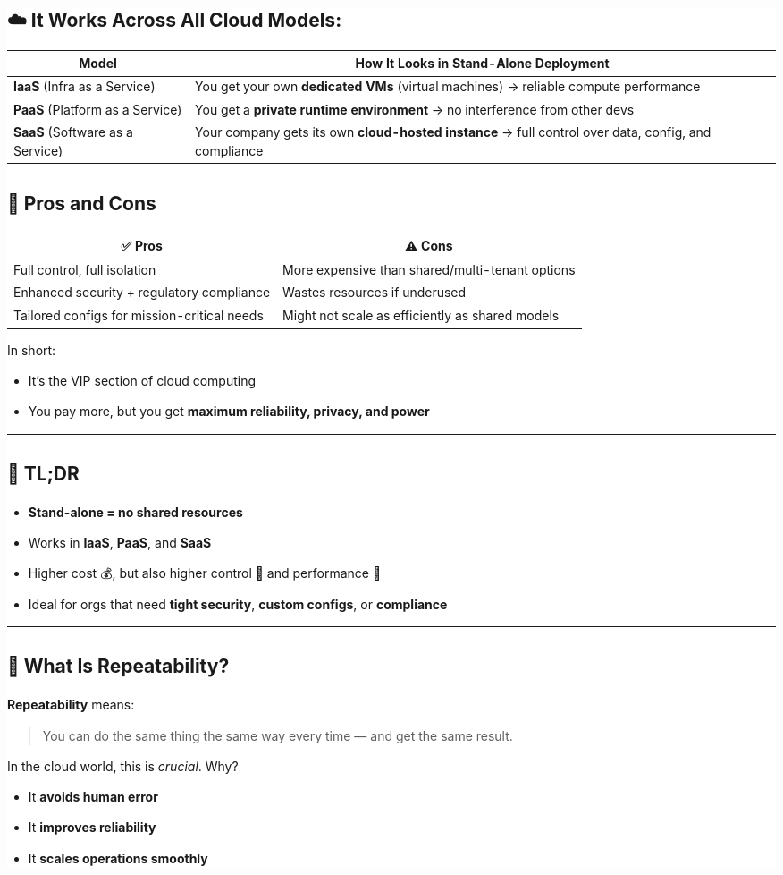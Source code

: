 
## ☁️ It Works Across All Cloud Models:

|Model|How It Looks in Stand-Alone Deployment|
|---|---|
|**IaaS** (Infra as a Service)|You get your own **dedicated VMs** (virtual machines) → reliable compute performance|
|**PaaS** (Platform as a Service)|You get a **private runtime environment** → no interference from other devs|
|**SaaS** (Software as a Service)|Your company gets its own **cloud-hosted instance** → full control over data, config, and compliance|

## 💸 Pros and Cons

|✅ Pros|⚠️ Cons|
|---|---|
|Full control, full isolation|More expensive than shared/multi-tenant options|
|Enhanced security + regulatory compliance|Wastes resources if underused|
|Tailored configs for mission-critical needs|Might not scale as efficiently as shared models|
In short:

- It’s the VIP section of cloud computing
    
- You pay more, but you get **maximum reliability, privacy, and power**
    

---

## 🧠 TL;DR

- **Stand-alone = no shared resources**
    
- Works in **IaaS**, **PaaS**, and **SaaS**
    
- Higher cost 💰, but also higher control 🔐 and performance 🚀
    
- Ideal for orgs that need **tight security**, **custom configs**, or **compliance**
    

---

## 🔁 What Is Repeatability?

**Repeatability** means:

> You can do the same thing the same way every time — and get the same result.

In the cloud world, this is _crucial_. Why?

- It **avoids human error**
    
- It **improves reliability**
    
- It **scales operations smoothly**
    
